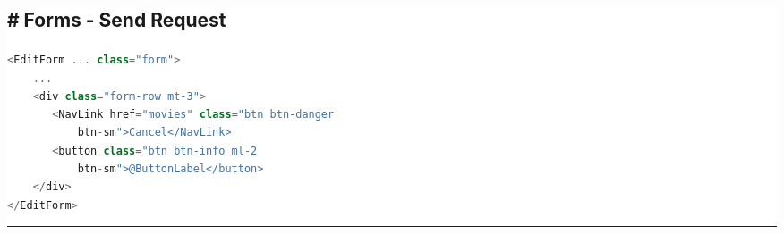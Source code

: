 ## # Forms - Send Request

```csharp
<EditForm ... class="form">
    ...
    <div class="form-row mt-3">
       <NavLink href="movies" class="btn btn-danger
           btn-sm">Cancel</NavLink>
       <button class="btn btn-info ml-2
           btn-sm">@ButtonLabel</button>
    </div>
</EditForm>
```

---